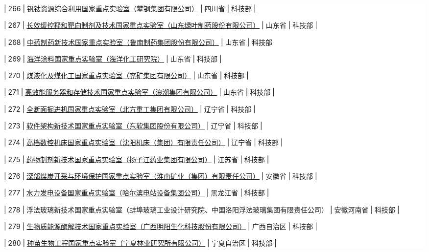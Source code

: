 | 266 | [钒钛资源综合利用国家重点实验室（攀钢集团有限公司）](http://baike.baidu.com/view/4801325.htm) | 四川省 | 科技部 |

| 267 | [长效缓控释和靶向制剂及技术国家重点实验室（山东绿叶制药股份有限公司）](http://baike.baidu.com/view/4796727.htm) | 山东省 | 科技部 |

| 268 | [中药制药新技术国家重点实验室（鲁南制药集团股份有限公司）](http://baike.baidu.com/view/4801477.htm) | 山东省 | 科技部

| 269 | [海洋涂料国家重点实验室（海洋化工研究院）](http://baike.baidu.com/view/4802963.htm) | 山东省 | 科技部 |

| 270 | [煤液化及煤化工国家重点实验室（兖矿集团有限公司）](http://baike.baidu.com/view/4803539.htm) | 山东省 | 科技部 |

| 271 | [高效能服务器和存储技术国家重点实验室（浪潮集团有限公司）](http://baike.baidu.com/view/4803603.htm) | 山东省 | 科技部 |

| 272 | [全断面掘进机国家重点实验室（北方重工集团有限公司）](http://baike.baidu.com/view/4796641.htm) | 辽宁省 | 科技部 |

| 273 | [软件架构新技术国家重点实验室（东软集团股份有限公司）](http://baike.baidu.com/view/4802889.htm) | 辽宁省 | 科技部 |

| 274 | [高档数控机床国家重点实验室（沈阳机床（集团）有限责任公司）](http://baike.baidu.com/view/4803587.htm) | 辽宁省 | 科技部 |

| 275 | [药物制剂新技术国家重点实验室（扬子江药业集团有限公司）](http://baike.baidu.com/view/5268204.htm) | 江苏省 | 科技部 |

| 276 | [深部煤炭开采与环境保护国家重点实验室（淮南矿业（集团）有限责任公司）](http://baike.baidu.com/view/4807640.htm) | 安徽省 | 科技部 |

| 277 | [水力发电设备国家重点实验室（哈尔滨电站设备集团公司）](http://baike.baidu.com/view/4802991.htm) | 黑龙江省 | 科技部 |

| 278 | 浮法玻璃新技术国家重点实验室（蚌埠玻璃工业设计研究院、中国洛阳浮法玻璃集团有限责任公司） | 安徽河南省 | 科技部 |

| 279 | [生物质能源酶解技术国家重点实验室（广西明阳生化科技股份有限公司）](http://baike.baidu.com/view/4803417.htm) | 广西自治区 | 科技部 |

| 280 | [种苗生物工程国家重点实验室（宁夏林业研究所有限公司）](http://baike.baidu.com/view/4803592.htm) | 宁夏自治区 | 科技部 |
